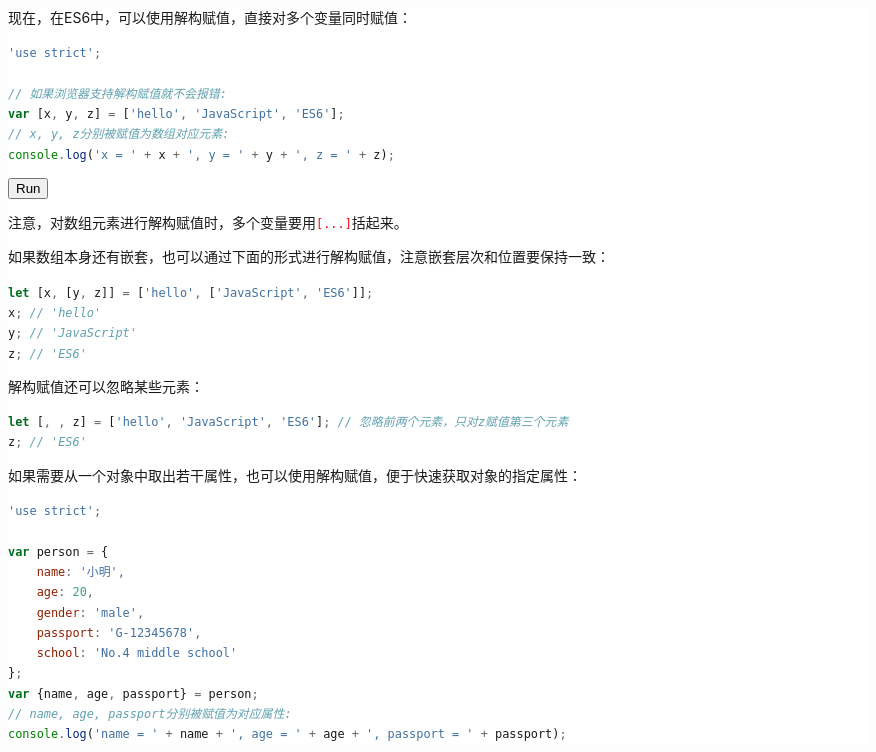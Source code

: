 现在，在ES6中，可以使用解构赋值，直接对多个变量同时赋值：

```javascript
'use strict';

// 如果浏览器支持解构赋值就不会报错:
var [x, y, z] = ['hello', 'JavaScript', 'ES6'];
// x, y, z分别被赋值为数组对应元素:
console.log('x = ' + x + ', y = ' + y + ', z = ' + z);
```

<button class="run" onclick="(() => {
    const element = document.querySelector('p#destructuringAssignment');
    try {
        'use strict';
        // 如果浏览器支持解构赋值就不会报错:
        var [x, y, z] = ['hello', 'JavaScript', 'ES6'];
        // x, y, z分别被赋值为数组对应元素:
        console.log('x = ' + x + ', y = ' + y + ', z = ' + z);
        element.classList.remove(['consoleError']);
        element.classList.add('consoleLog');
        element.removeAttribute('hidden');
        element.innerHTML = `<label class='consoleLog'>x = hello, y = JavaScript, z = ES6</label>`;
    } catch (e) {
        element.classList.remove(['consoleLog']);
        element.classList.add('consoleError');
        element.removeAttribute('hidden');
        element.innerHTML = `<label class='consoleError'>${e}</label>`;
    }
})();">Run</button>
<p id="destructuringAssignment" hidden></p>

注意，对数组元素进行解构赋值时，多个变量要用<font color="red"><code>[...]</code></font>括起来。

如果数组本身还有嵌套，也可以通过下面的形式进行解构赋值，注意嵌套层次和位置要保持一致：

```javascript
let [x, [y, z]] = ['hello', ['JavaScript', 'ES6']];
x; // 'hello'
y; // 'JavaScript'
z; // 'ES6'
```

解构赋值还可以忽略某些元素：

```javascript
let [, , z] = ['hello', 'JavaScript', 'ES6']; // 忽略前两个元素，只对z赋值第三个元素
z; // 'ES6'
```

如果需要从一个对象中取出若干属性，也可以使用解构赋值，便于快速获取对象的指定属性：

```javascript
'use strict';

var person = {
    name: '小明',
    age: 20,
    gender: 'male',
    passport: 'G-12345678',
    school: 'No.4 middle school'
};
var {name, age, passport} = person;
// name, age, passport分别被赋值为对应属性:
console.log('name = ' + name + ', age = ' + age + ', passport = ' + passport);
```
